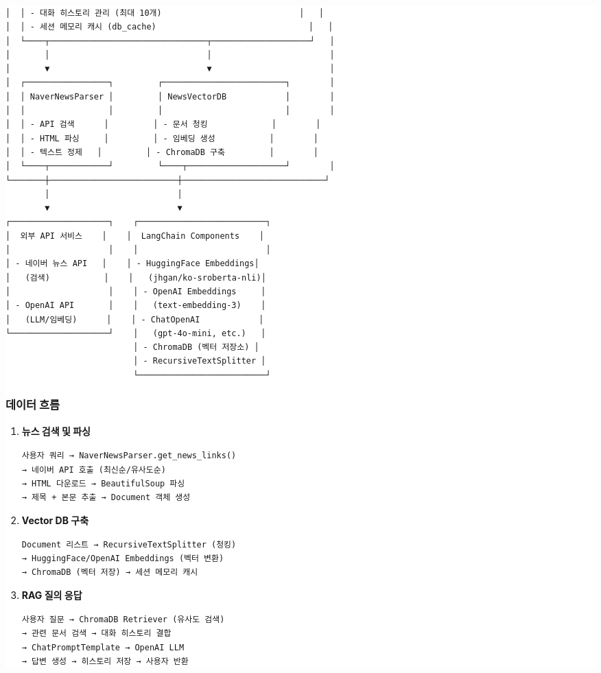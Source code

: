 ```
│  │ - 대화 히스토리 관리 (최대 10개)                            │   │
│  │ - 세션 메모리 캐시 (db_cache)                               │   │
│  └────┬────────────────────────────────┬────────────────────┘   │
│       │                                │                        │
│       ▼                                ▼                        │
│  ┌─────────────────┐         ┌─────────────────────────┐        │
│  │ NaverNewsParser │         │ NewsVectorDB            │        │
│  │                 │         │                         │        │
│  │ - API 검색      │         │ - 문서 청킹             │        │
│  │ - HTML 파싱     │         │ - 임베딩 생성           │        │
│  │ - 텍스트 정제   │         │ - ChromaDB 구축         │        │
│  └────┬────────────┘         └────┬────────────────────┘        │
└───────┼──────────────────────────┼─────────────────────────────┘
        │                          │
        ▼                          ▼
┌────────────────────┐    ┌──────────────────────────┐
│  외부 API 서비스    │    │  LangChain Components    │
│                    │    │                          │
│ - 네이버 뉴스 API   │    │ - HuggingFace Embeddings│
│   (검색)           │    │   (jhgan/ko-sroberta-nli)│
│                    │    │ - OpenAI Embeddings     │
│ - OpenAI API       │    │   (text-embedding-3)    │
│   (LLM/임베딩)      │    │ - ChatOpenAI            │
└────────────────────┘    │   (gpt-4o-mini, etc.)   │
                          │ - ChromaDB (벡터 저장소) │
                          │ - RecursiveTextSplitter │
                          └──────────────────────────┘
```

### 데이터 흐름

1. **뉴스 검색 및 파싱**
   ```
   사용자 쿼리 → NaverNewsParser.get_news_links()
   → 네이버 API 호출 (최신순/유사도순)
   → HTML 다운로드 → BeautifulSoup 파싱
   → 제목 + 본문 추출 → Document 객체 생성
   ```

2. **Vector DB 구축**
   ```
   Document 리스트 → RecursiveTextSplitter (청킹)
   → HuggingFace/OpenAI Embeddings (벡터 변환)
   → ChromaDB (벡터 저장) → 세션 메모리 캐시
   ```

3. **RAG 질의 응답**
   ```
   사용자 질문 → ChromaDB Retriever (유사도 검색)
   → 관련 문서 검색 → 대화 히스토리 결합
   → ChatPromptTemplate → OpenAI LLM
   → 답변 생성 → 히스토리 저장 → 사용자 반환
   ```
